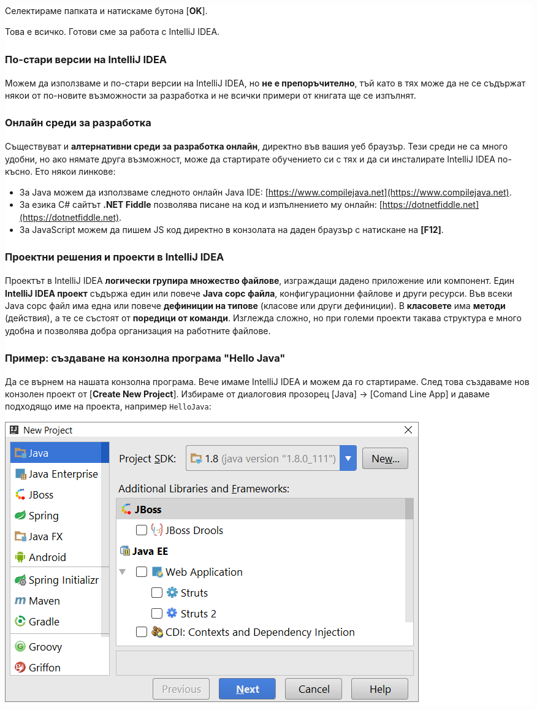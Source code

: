 Селектираме папката и натискаме бутона [**OK**]. 

Това е всичко. Готови сме за работа с IntelliJ IDEA.

### По-стари версии на IntelliJ IDEA

Можем да използваме и по-стари версии на IntelliJ IDEA, но **не е препоръчително**, тъй като в тях може да не се съдържат някои от по-новите възможности за разработка и не всички примери от книгата ще се изпълнят.

### Онлайн среди за разработка

Съществуват и **алтернативни среди за разработка онлайн**, директно във вашия уеб браузър. Тези среди не са много удобни, но ако нямате друга възможност, може да стартирате обучението си с тях и да си инсталирате IntelliJ IDEA по-късно. Ето някои линкове:
* За Java можем да използваме следното онлайн Java IDE: [https://www.compilejava.net](https://www.compilejava.net).
* За езика C# сайтът **.NET Fiddle** позволява писане на код и изпълнението му онлайн: [https://dotnetfiddle.net](https://dotnetfiddle.net).
* За JavaScript можем да пишем JS код директно в конзолата на даден браузър с натискане на **[F12]**.

### Проектни решения и проекти в IntelliJ IDEA

Проектът в IntelliJ IDEA **логически групира множество файлове**, изграждащи дадено приложение или компонент. Един **IntelliJ IDEA проект** съдържа един или повече **Java сорс файла**, конфигурационни файлове и други ресурси. Във всеки Java сорс файл има една или повече **дефиниции на типове** (класове или други дефиниции). В **класовете** има **методи** (действия), а те се състоят от **поредици от команди**. Изглежда сложно, но при големи проекти такава структура е много удобна и позволява добра организация на работните файлове.

### Пример: създаване на конзолна програма "Hello Java"

Да се върнем на нашата конзолна програма. Вече имаме IntelliJ IDEA и можем да го стартираме. След това създаваме нов конзолен проект от [**Create New Project**]. Избирaме от диалоговия прозорец [Java] → [Comand Line App] и даваме подходящо име на проекта, например `HelloJava`:

![](assets/chapter-1-images/01.Hello-java-01.png)
